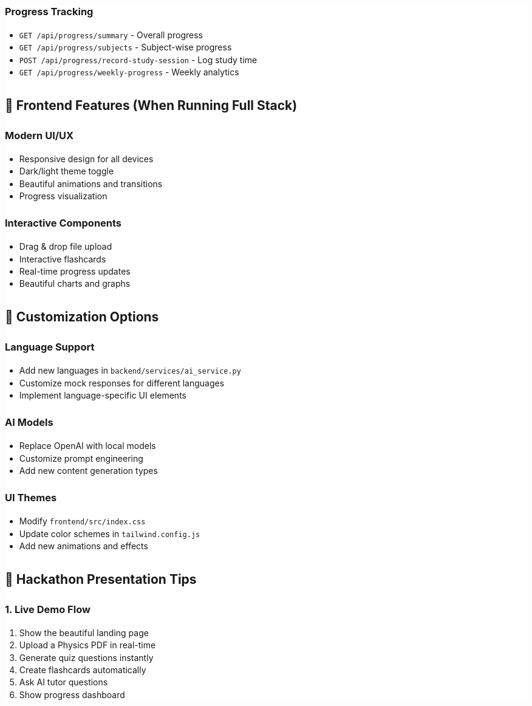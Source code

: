 ### Progress Tracking
- `GET /api/progress/summary` - Overall progress
- `GET /api/progress/subjects` - Subject-wise progress
- `POST /api/progress/record-study-session` - Log study time
- `GET /api/progress/weekly-progress` - Weekly analytics

## 📱 Frontend Features (When Running Full Stack)

### **Modern UI/UX**
- Responsive design for all devices
- Dark/light theme toggle
- Beautiful animations and transitions
- Progress visualization

### **Interactive Components**
- Drag & drop file upload
- Interactive flashcards
- Real-time progress updates
- Beautiful charts and graphs

## 🎨 Customization Options

### **Language Support**
- Add new languages in `backend/services/ai_service.py`
- Customize mock responses for different languages
- Implement language-specific UI elements

### **AI Models**
- Replace OpenAI with local models
- Customize prompt engineering
- Add new content generation types

### **UI Themes**
- Modify `frontend/src/index.css`
- Update color schemes in `tailwind.config.js`
- Add new animations and effects

## 🚀 Hackathon Presentation Tips

### **1. Live Demo Flow**
1. Show the beautiful landing page
2. Upload a Physics PDF in real-time
3. Generate quiz questions instantly
4. Create flashcards automatically
5. Ask AI tutor questions
6. Show progress dashboard
